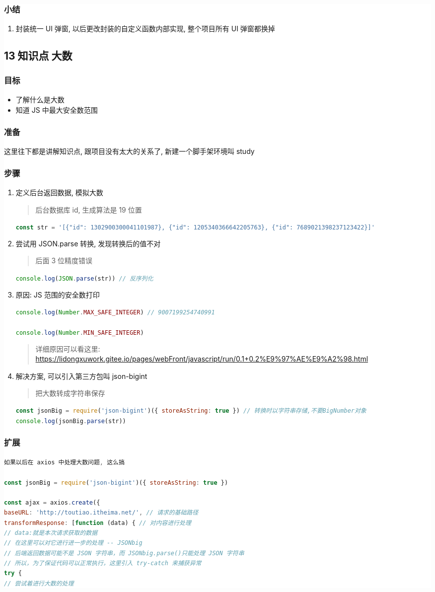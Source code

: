### 小结

1. 封装统一 UI 弹窗, 以后更改封装的自定义函数内部实现, 整个项目所有 UI 弹窗都换掉

## 13 知识点 大数

### 目标

- 了解什么是大数
- 知道 JS 中最大安全数范围

### 准备

这里往下都是讲解知识点, 跟项目没有太大的关系了, 新建一个脚手架环境叫 study

### 步骤

1. 定义后台返回数据, 模拟大数

   > 后台数据库 id, 生成算法是 19 位置

   ```js
   const str = '[{"id": 1302900300041101987}, {"id": 1205340366642205763}, {"id": 7689021398237123422}]'
   ```

2. 尝试用 JSON.parse 转换, 发现转换后的值不对

   > 后面 3 位精度错误

   ```js
   console.log(JSON.parse(str)) // 反序列化
   ```

3. 原因: JS 范围的安全数打印

   ```js
   console.log(Number.MAX_SAFE_INTEGER) // 9007199254740991

   console.log(Number.MIN_SAFE_INTEGER)
   ```

   > 详细原因可以看这里: https://lidongxuwork.gitee.io/pages/webFront/javascript/run/0.1+0.2%E9%97%AE%E9%A2%98.html

4. 解决方案, 可以引入第三方包叫 json-bigint

   > 把大数转成字符串保存

   ```js
   const jsonBig = require('json-bigint')({ storeAsString: true }) // 转换时以字符串存储,不要BigNumber对象
   console.log(jsonBig.parse(str))
   ```

### 扩展

```js
如果以后在 axios 中处理大数问题, 这么搞

const jsonBig = require('json-bigint')({ storeAsString: true })

const ajax = axios.create({
baseURL: 'http://toutiao.itheima.net/', // 请求的基础路径
transformResponse: [function (data) { // 对内容进行处理
// data:就是本次请求获取的数据
// 在这里可以对它进行进一步的处理 -- JSONbig
// 后端返回数据可能不是 JSON 字符串，而 JSONbig.parse()只能处理 JSON 字符串
// 所以，为了保证代码可以正常执行，这里引入 try-catch 来捕获异常
try {
// 尝试着进行大数的处理
```